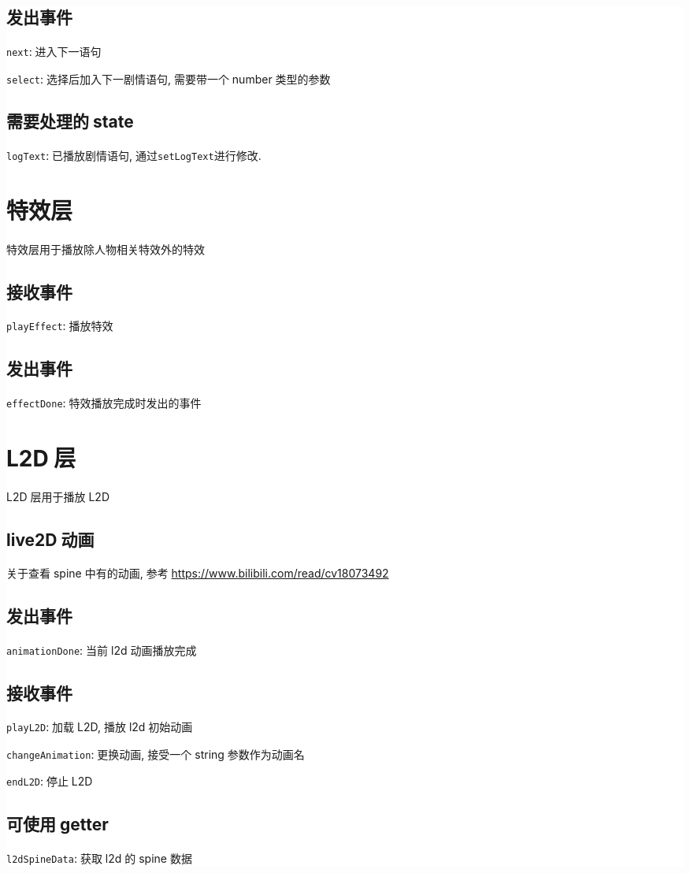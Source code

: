 ## 发出事件

`next`: 进入下一语句

`select`: 选择后加入下一剧情语句, 需要带一个 number 类型的参数

## 需要处理的 state

`logText`: 已播放剧情语句, 通过`setLogText`进行修改.

# 特效层

特效层用于播放除人物相关特效外的特效

## 接收事件

`playEffect`: 播放特效

## 发出事件

`effectDone`: 特效播放完成时发出的事件

# L2D 层

L2D 层用于播放 L2D

## live2D 动画

关于查看 spine 中有的动画, 参考 https://www.bilibili.com/read/cv18073492

## 发出事件

`animationDone`: 当前 l2d 动画播放完成

## 接收事件

`playL2D`: 加载 L2D, 播放 l2d 初始动画

`changeAnimation`: 更换动画, 接受一个 string 参数作为动画名

`endL2D`: 停止 L2D

## 可使用 getter

`l2dSpineData`: 获取 l2d 的 spine 数据
